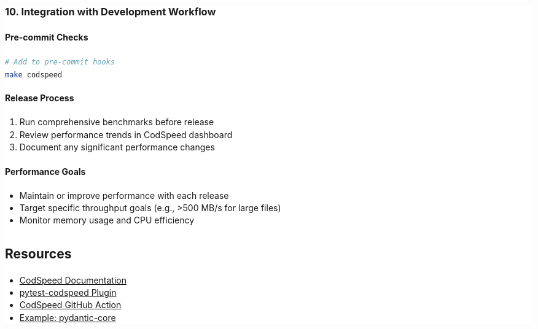 ### 10. Integration with Development Workflow

#### Pre-commit Checks
```bash
# Add to pre-commit hooks
make codspeed
```

#### Release Process
1. Run comprehensive benchmarks before release
2. Review performance trends in CodSpeed dashboard
3. Document any significant performance changes

#### Performance Goals
- Maintain or improve performance with each release
- Target specific throughput goals (e.g., >500 MB/s for large files)
- Monitor memory usage and CPU efficiency

## Resources

- [CodSpeed Documentation](https://docs.codspeed.io/)
- [pytest-codspeed Plugin](https://pypi.org/project/pytest-codspeed/)
- [CodSpeed GitHub Action](https://github.com/CodSpeedHQ/action)
- [Example: pydantic-core](https://codspeed.io/pydantic/pydantic-core)
